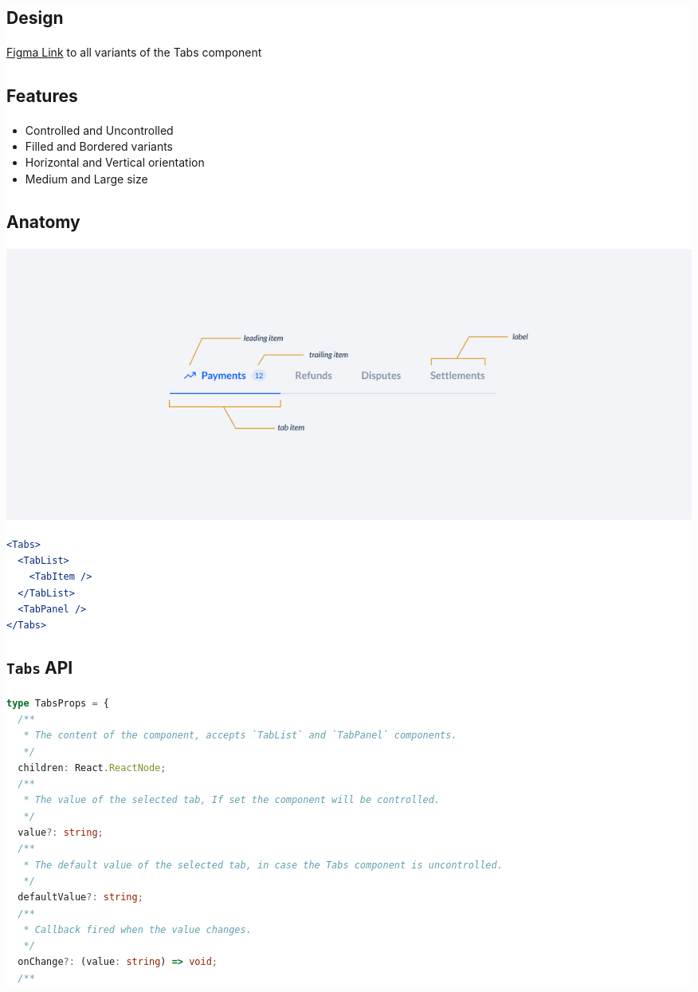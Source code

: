 ## Design

[Figma Link](https://www.figma.com/file/LSG77hEeVYDk7j7WV7OMJE/Blade-DSL---Components-Guideline?node-id=3733%3A8981&mode=dev) to all variants of the Tabs component

## Features

- Controlled and Uncontrolled
- Filled and Bordered variants
- Horizontal and Vertical orientation
- Medium and Large size

## Anatomy

<img src="./tabs-anatomy.png" width="100%" alt="Tabs thumbnail" />

```jsx
<Tabs>
  <TabList>
    <TabItem />
  </TabList>
  <TabPanel />
</Tabs>
```

## `Tabs` API

```ts
type TabsProps = {
  /**
   * The content of the component, accepts `TabList` and `TabPanel` components.
   */
  children: React.ReactNode;
  /**
   * The value of the selected tab, If set the component will be controlled.
   */
  value?: string;
  /**
   * The default value of the selected tab, in case the Tabs component is uncontrolled.
   */
  defaultValue?: string;
  /**
   * Callback fired when the value changes.
   */
  onChange?: (value: string) => void;
  /**
```